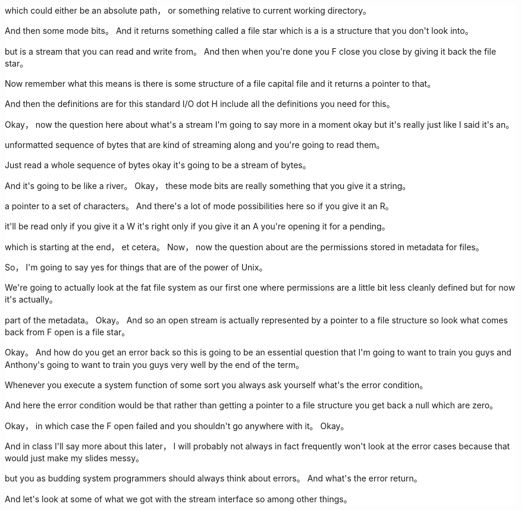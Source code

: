  which could either be an absolute path， or something relative to current working directory。

 And then some mode bits。 And it returns something called a file star which is a is a structure that you don't look into。

 but is a stream that you can read and write from。 And then when you're done you F close you close by giving it back the file star。

 Now remember what this means is there is some structure of a file capital file and it returns a pointer to that。

 And then the definitions are for this standard I/O dot H include all the definitions you need for this。

 Okay， now the question here about what's a stream I'm going to say more in a moment okay but it's really just like I said it's an。

 unformatted sequence of bytes that are kind of streaming along and you're going to read them。

 Just read a whole sequence of bytes okay it's going to be a stream of bytes。

 And it's going to be like a river。 Okay， these mode bits are really something that you give it a string。

 a pointer to a set of characters。 And there's a lot of mode possibilities here so if you give it an R。

 it'll be read only if you give it a W it's right only if you give it an A you're opening it for a pending。

 which is starting at the end， et cetera。 Now， now the question about are the permissions stored in metadata for files。

 So， I'm going to say yes for things that are of the power of Unix。

 We're going to actually look at the fat file system as our first one where permissions are a little bit less cleanly defined but for now it's actually。

 part of the metadata。 Okay。 And so an open stream is actually represented by a pointer to a file structure so look what comes back from F open is a file star。

 Okay。 And how do you get an error back so this is going to be an essential question that I'm going to want to train you guys and Anthony's going to want to train you guys very well by the end of the term。

 Whenever you execute a system function of some sort you always ask yourself what's the error condition。

 And here the error condition would be that rather than getting a pointer to a file structure you get back a null which are zero。

 Okay， in which case the F open failed and you shouldn't go anywhere with it。 Okay。

 And in class I'll say more about this later， I will probably not always in fact frequently won't look at the error cases because that would just make my slides messy。

 but you as budding system programmers should always think about errors。 And what's the error return。

 And let's look at some of what we got with the stream interface so among other things。

